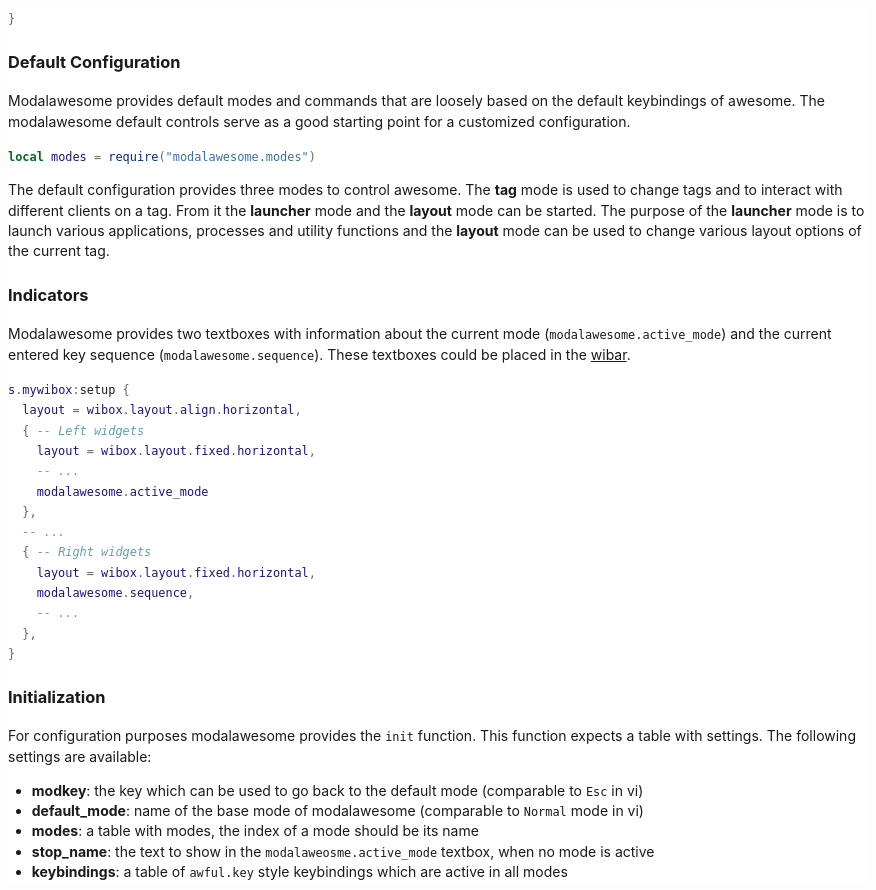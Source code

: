 ```lua
}
```

### Default Configuration

Modalawesome provides default modes and commands that are loosely based on the
default keybindings of awesome. The modalawesome default controls serve
as a good starting point for a customized configuration.

```lua
local modes = require("modalawesome.modes")
```

The default configuration provides three modes to control awesome. The **tag**
mode is used to change tags and to interact with different clients on a tag.
From it the **launcher** mode and the **layout** mode can be started. The
purpose of the **launcher** mode is to launch various applications, processes
and utility functions and the **layout** mode can be used to change various
layout options of the current tag.

### Indicators

Modalawesome provides two textboxes with information about the current mode
(`modalawesome.active_mode`) and the current entered key sequence
(`modalawesome.sequence`). These textboxes could be placed in the
[wibar](https://awesomewm.org/doc/api/classes/awful.wibar.html#).

```Lua
s.mywibox:setup {
  layout = wibox.layout.align.horizontal,
  { -- Left widgets
    layout = wibox.layout.fixed.horizontal,
    -- ...
    modalawesome.active_mode
  },
  -- ...
  { -- Right widgets
    layout = wibox.layout.fixed.horizontal,
    modalawesome.sequence,
    -- ...
  },
}
```

### Initialization

For configuration purposes modalawesome provides the `init` function. This
function expects a table with settings. The following settings are available:

* **modkey**: the key which can be used to go back to the default mode
  (comparable to `Esc` in vi)
* **default_mode**: name of the base mode of modalawesome (comparable to
  `Normal` mode in vi)
* **modes**: a table with modes, the index of a mode should be its name
* **stop_name**: the text to show in the `modalaweosme.active_mode` textbox,
  when no mode is active
* **keybindings**: a table of `awful.key` style keybindings which are active in
  all modes
